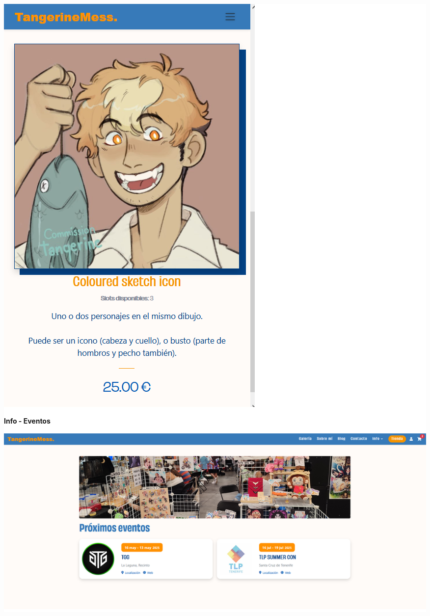 ![image.png](assets/images/image%2016.png)

**Info - Eventos**

![image.png](assets/images/image%2017.png)